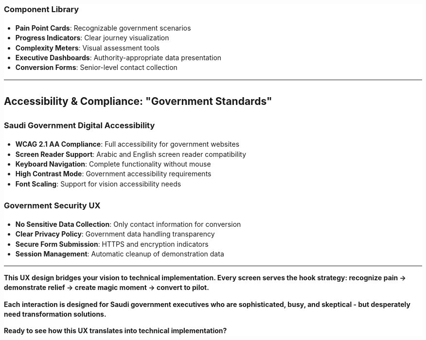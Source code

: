 ### Component Library
- **Pain Point Cards**: Recognizable government scenarios
- **Progress Indicators**: Clear journey visualization
- **Complexity Meters**: Visual assessment tools
- **Executive Dashboards**: Authority-appropriate data presentation
- **Conversion Forms**: Senior-level contact collection

---

## Accessibility & Compliance: "Government Standards"

### Saudi Government Digital Accessibility
- **WCAG 2.1 AA Compliance**: Full accessibility for government websites
- **Screen Reader Support**: Arabic and English screen reader compatibility
- **Keyboard Navigation**: Complete functionality without mouse
- **High Contrast Mode**: Government accessibility requirements
- **Font Scaling**: Support for vision accessibility needs

### Government Security UX
- **No Sensitive Data Collection**: Only contact information for conversion
- **Clear Privacy Policy**: Government data handling transparency
- **Secure Form Submission**: HTTPS and encryption indicators
- **Session Management**: Automatic cleanup of demonstration data

---

**This UX design bridges your vision to technical implementation. Every screen serves the hook strategy: recognize pain → demonstrate relief → create magic moment → convert to pilot.**

**Each interaction is designed for Saudi government executives who are sophisticated, busy, and skeptical - but desperately need transformation solutions.**

**Ready to see how this UX translates into technical implementation?**
